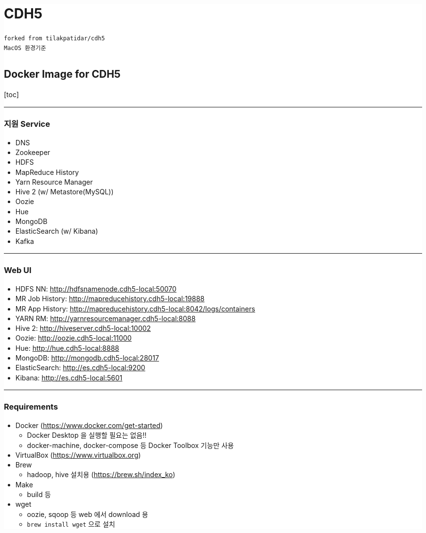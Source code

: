 # CDH5
`forked from tilakpatidar/cdh5`  
`MacOS 환경기준`  

Docker Image for CDH5
---

[toc]

---
### 지원 Service
* DNS
* Zookeeper
* HDFS
* MapReduce History
* Yarn Resource Manager
* Hive 2 (w/ Metastore(MySQL))
* Oozie
* Hue
* MongoDB
* ElasticSearch (w/ Kibana)
* Kafka


---
### Web UI
* HDFS NN: http://hdfsnamenode.cdh5-local:50070
* MR Job History: http://mapreducehistory.cdh5-local:19888
* MR App History: http://mapreducehistory.cdh5-local:8042/logs/containers
* YARN RM: http://yarnresourcemanager.cdh5-local:8088
* Hive 2: http://hiveserver.cdh5-local:10002
* Oozie: http://oozie.cdh5-local:11000
* Hue: http://hue.cdh5-local:8888
* MongoDB: http://mongodb.cdh5-local:28017
* ElasticSearch: http://es.cdh5-local:9200
* Kibana: http://es.cdh5-local:5601


---
### Requirements
* Docker (https://www.docker.com/get-started)
	* Docker Desktop 을 실행할 필요는 없음!!
	* docker-machine, docker-compose 등 Docker Toolbox 기능만 사용
* VirtualBox (https://www.virtualbox.org)
* Brew
	* hadoop, hive 설치용 (https://brew.sh/index_ko)
* Make
	* build 등
* wget
	* oozie, sqoop 등 web 에서 download 용
	* `brew install wget` 으로 설치
